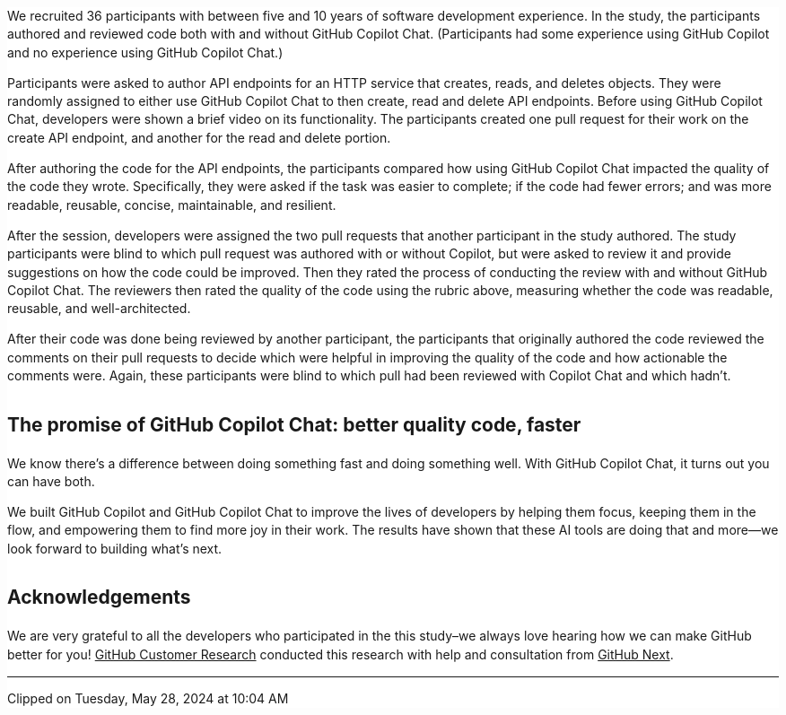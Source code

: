 We recruited 36 participants with between five and 10 years of software development experience. In the study, the participants authored and reviewed code both with and without GitHub Copilot Chat. (Participants had some experience using GitHub Copilot and no experience using GitHub Copilot Chat.)

Participants were asked to author API endpoints for an HTTP service that creates, reads, and deletes objects. They were randomly assigned to either use GitHub Copilot Chat to then create, read and delete API endpoints. Before using GitHub Copilot Chat, developers were shown a brief video on its functionality. The participants created one pull request for their work on the create API endpoint, and another for the read and delete portion.

After authoring the code for the API endpoints, the participants compared how using GitHub Copilot Chat impacted the quality of the code they wrote. Specifically, they were asked if the task was easier to complete; if the code had fewer errors; and was more readable, reusable, concise, maintainable, and resilient.

After the session, developers were assigned the two pull requests that another participant in the study authored. The study participants were blind to which pull request was authored with or without Copilot, but were asked to review it and provide suggestions on how the code could be improved. Then they rated the process of conducting the review with and without GitHub Copilot Chat. The reviewers then rated the quality of the code using the rubric above, measuring whether the code was readable, reusable, and well-architected.

After their code was done being reviewed by another participant, the participants that originally authored the code reviewed the comments on their pull requests to decide which were helpful in improving the quality of the code and how actionable the comments were. Again, these participants were blind to which pull had been reviewed with Copilot Chat and which hadn’t.

The promise of GitHub Copilot Chat: better quality code, faster[](#the-promise-of-github-copilot-chat-better-quality-code-faster)
---------------------------------------------------------------------------------------------------------------------------------

We know there’s a difference between doing something fast and doing something well. With GitHub Copilot Chat, it turns out you can have both.

We built GitHub Copilot and GitHub Copilot Chat to improve the lives of developers by helping them focus, keeping them in the flow, and empowering them to find more joy in their work. The results have shown that these AI tools are doing that and more—we look forward to building what’s next.

Acknowledgements[](#acknowledgements)
-------------------------------------

We are very grateful to all the developers who participated in the this study–we always love hearing how we can make GitHub better for you! [GitHub Customer Research](https://cxr.github.com/) conducted this research with help and consultation from [GitHub Next](https://githubnext.com/).

---

Clipped on Tuesday, May 28, 2024 at 10:04 AM